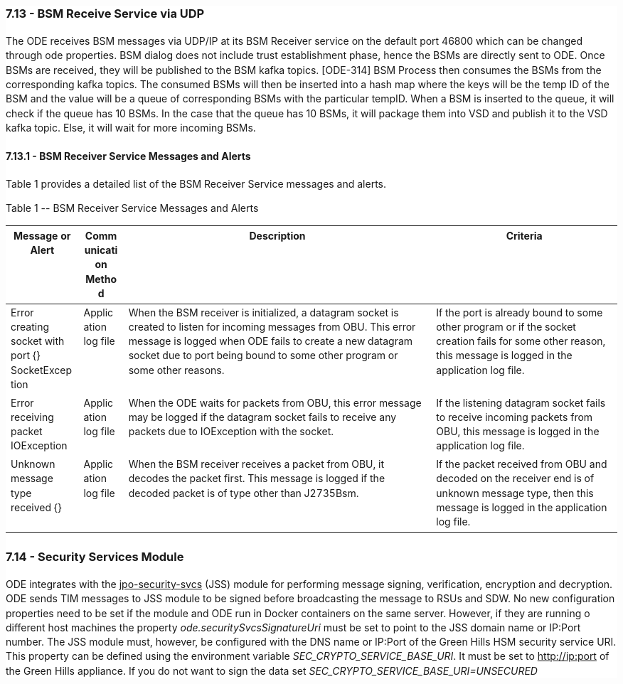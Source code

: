 <a name="bsm-receive-service-via-udp">

### 7.13 - BSM Receive Service via UDP

The ODE receives BSM messages via UDP/IP at its BSM Receiver service on
the default port 46800 which can be changed through ode properties. BSM
dialog does not include trust establishment phase, hence the BSMs are
directly sent to ODE. Once BSMs are received, they will be published to
the BSM kafka topics. \[ODE-314\] BSM Process then consumes the BSMs
from the corresponding kafka topics. The consumed BSMs will then be
inserted into a hash map where the keys will be the temp ID of the BSM
and the value will be a queue of corresponding BSMs with the particular
tempID. When a BSM is inserted to the queue, it will check if the queue
has 10 BSMs. In the case that the queue has 10 BSMs, it will package
them into VSD and publish it to the VSD kafka topic. Else, it will wait
for more incoming BSMs.

<a name="bsm-receiver-service-messages-and-alerts">

#### 7.13.1 - BSM Receiver Service Messages and Alerts

Table 1 provides a detailed list of the BSM Receiver Service messages
and alerts.

Table 1 -- BSM Receiver Service Messages and Alerts

| Message or Alert                                   | Communication Method | Description                                                                                                                                                                                                                                                   | Criteria                                                                                                                                                      |
|----------------------------------------------------|----------------------|---------------------------------------------------------------------------------------------------------------------------------------------------------------------------------------------------------------------------------------------------------------|---------------------------------------------------------------------------------------------------------------------------------------------------------------|
| Error creating socket with port {} SocketException | Application log file | When the BSM receiver is initialized, a datagram socket is created to listen for incoming messages from OBU. This error message is logged when ODE fails to create a new datagram socket due to port being bound to some other program or some other reasons. | If the port is already bound to some other program or if the socket creation fails for some other reason, this message is logged in the application log file. |
| Error receiving packet IOException                 | Application log file | When the ODE waits for packets from OBU, this error message may be logged if the datagram socket fails to receive any packets due to IOException with the socket.                                                                                             | If the listening datagram socket fails to receive incoming packets from OBU, this message is logged in the application log file.                              |
| Unknown message type received {}                   | Application log file | When the BSM receiver receives a packet from OBU, it decodes the packet first. This message is logged if the decoded packet is of type other than J2735Bsm.                                                                                                   | If the packet received from OBU and decoded on the receiver end is of unknown message type, then this message is logged in the application log file.          |

<a name="security-services-module">

### 7.14 - Security Services Module

ODE integrates with the
[jpo-security-svcs](https://github.com/usdot-jpo-ode/jpo-security-svcs)
(JSS) module for performing message signing, verification, encryption
and decryption. ODE sends TIM messages to JSS module to be signed before
broadcasting the message to RSUs and SDW. No new configuration
properties need to be set if the module and ODE run in Docker containers
on the same server. However, if they are running o different host
machines the property *ode.securitySvcsSignatureUri* must be set to
point to the JSS domain name or IP:Port number. The JSS module must,
however, be configured with the DNS name or IP:Port of the Green Hills
HSM security service URI. This property can be defined using the
environment variable *SEC\_CRYPTO\_SERVICE\_BASE\_URI*. It must be set
to [http://ip:port](http://ip:port) of the Green Hills appliance. If you
do not want to sign the data set
*SEC\_CRYPTO\_SERVICE\_BASE\_URI=UNSECURED*
